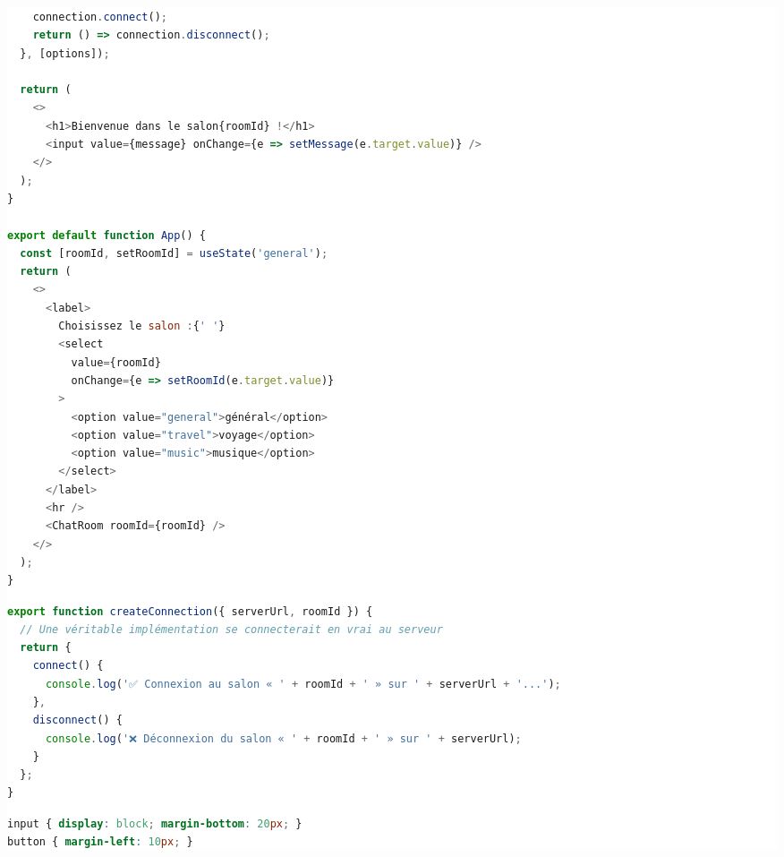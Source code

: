 ```js
    connection.connect();
    return () => connection.disconnect();
  }, [options]);

  return (
    <>
      <h1>Bienvenue dans le salon{roomId} !</h1>
      <input value={message} onChange={e => setMessage(e.target.value)} />
    </>
  );
}

export default function App() {
  const [roomId, setRoomId] = useState('general');
  return (
    <>
      <label>
        Choisissez le salon :{' '}
        <select
          value={roomId}
          onChange={e => setRoomId(e.target.value)}
        >
          <option value="general">général</option>
          <option value="travel">voyage</option>
          <option value="music">musique</option>
        </select>
      </label>
      <hr />
      <ChatRoom roomId={roomId} />
    </>
  );
}
```

```js src/chat.js
export function createConnection({ serverUrl, roomId }) {
  // Une véritable implémentation se connecterait en vrai au serveur
  return {
    connect() {
      console.log('✅ Connexion au salon « ' + roomId + ' » sur ' + serverUrl + '...');
    },
    disconnect() {
      console.log('❌ Déconnexion du salon « ' + roomId + ' » sur ' + serverUrl);
    }
  };
}
```

```css
input { display: block; margin-bottom: 20px; }
button { margin-left: 10px; }
```
